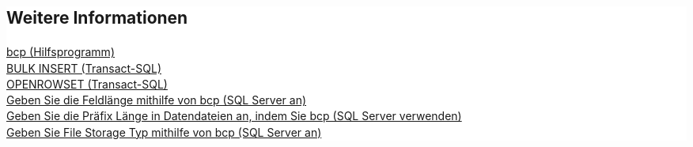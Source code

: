 ## <a name="see-also"></a>Weitere Informationen  
 [bcp (Hilfsprogramm)](../../tools/bcp-utility.md)   
 [BULK INSERT &#40;Transact-SQL&#41;](/sql/t-sql/statements/bulk-insert-transact-sql)   
 [OPENROWSET &#40;Transact-SQL&#41;](/sql/t-sql/functions/openrowset-transact-sql)   
 [Geben Sie die Feldlänge mithilfe von bcp &#40;SQL Server an&#41;](specify-field-length-by-using-bcp-sql-server.md)   
 [Geben Sie die Präfix Länge in Datendateien an, indem Sie bcp &#40;SQL Server verwenden&#41;](specify-prefix-length-in-data-files-by-using-bcp-sql-server.md)   
 [Geben Sie File Storage Typ mithilfe von bcp &#40;SQL Server an&#41;](specify-file-storage-type-by-using-bcp-sql-server.md)  
  
  
